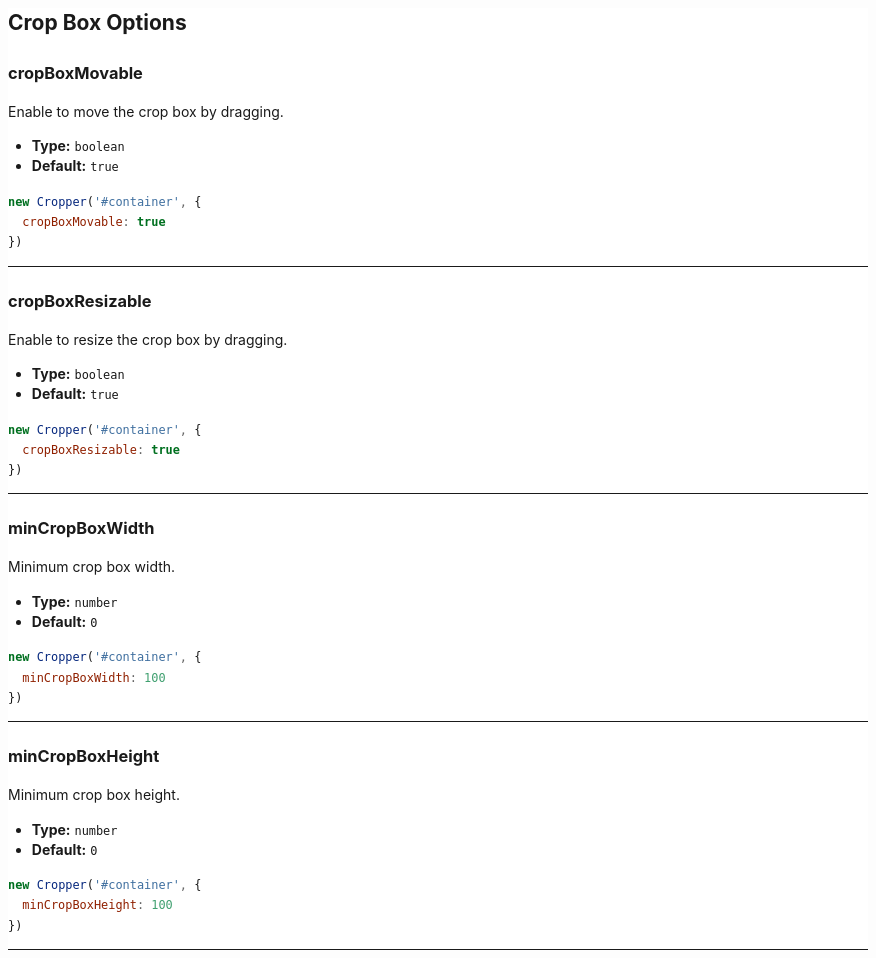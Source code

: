 ## Crop Box Options

### cropBoxMovable

Enable to move the crop box by dragging.

- **Type:** `boolean`
- **Default:** `true`

```javascript
new Cropper('#container', {
  cropBoxMovable: true
})
```

---

### cropBoxResizable

Enable to resize the crop box by dragging.

- **Type:** `boolean`
- **Default:** `true`

```javascript
new Cropper('#container', {
  cropBoxResizable: true
})
```

---

### minCropBoxWidth

Minimum crop box width.

- **Type:** `number`
- **Default:** `0`

```javascript
new Cropper('#container', {
  minCropBoxWidth: 100
})
```

---

### minCropBoxHeight

Minimum crop box height.

- **Type:** `number`
- **Default:** `0`

```javascript
new Cropper('#container', {
  minCropBoxHeight: 100
})
```

---